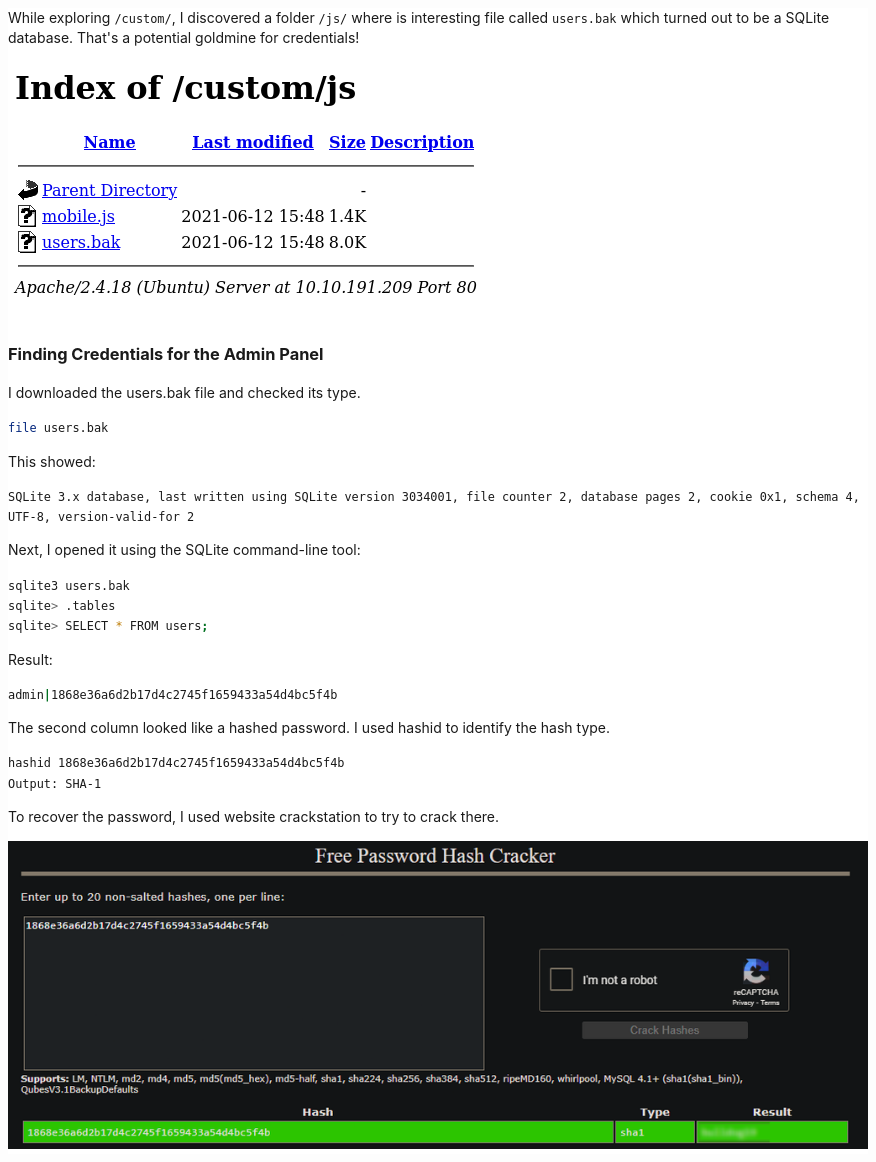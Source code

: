 While exploring `/custom/`, I discovered a folder `/js/` where is interesting file called `users.bak` which turned out to be a SQLite database. That's a potential goldmine for credentials!

![Mustacchio ](/assets/2025/THM/Mustacchio/3.png) 

### Finding Credentials for the Admin Panel

I downloaded the users.bak file and checked its type.

```bash
file users.bak
```
This showed:

```bash
SQLite 3.x database, last written using SQLite version 3034001, file counter 2, database pages 2, cookie 0x1, schema 4, UTF-8, version-valid-for 2
```

Next, I opened it using the SQLite command-line tool:

```bash
sqlite3 users.bak
sqlite> .tables
sqlite> SELECT * FROM users;
```
Result:

```bash
admin|1868e36a6d2b17d4c2745f1659433a54d4bc5f4b
```

The second column looked like a hashed password. I used hashid to identify the hash type.

```bash
hashid 1868e36a6d2b17d4c2745f1659433a54d4bc5f4b
Output: SHA-1
```
To recover the password, I used website crackstation to try to crack there.

![Mustacchio](/assets/2025/THM/Mustacchio/5.png) 